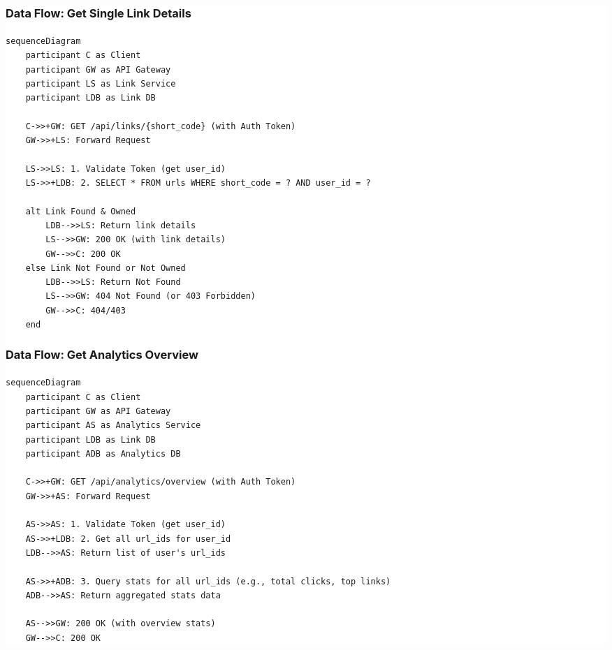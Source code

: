 ### Data Flow: Get Single Link Details
```mermaid
sequenceDiagram
    participant C as Client
    participant GW as API Gateway
    participant LS as Link Service
    participant LDB as Link DB

    C->>+GW: GET /api/links/{short_code} (with Auth Token)
    GW->>+LS: Forward Request
    
    LS->>LS: 1. Validate Token (get user_id)
    LS->>+LDB: 2. SELECT * FROM urls WHERE short_code = ? AND user_id = ?
    
    alt Link Found & Owned
        LDB-->>LS: Return link details
        LS-->>GW: 200 OK (with link details)
        GW-->>C: 200 OK
    else Link Not Found or Not Owned
        LDB-->>LS: Return Not Found
        LS-->>GW: 404 Not Found (or 403 Forbidden)
        GW-->>C: 404/403
    end
```

### Data Flow: Get Analytics Overview
```mermaid
sequenceDiagram
    participant C as Client
    participant GW as API Gateway
    participant AS as Analytics Service
    participant LDB as Link DB
    participant ADB as Analytics DB

    C->>+GW: GET /api/analytics/overview (with Auth Token)
    GW->>+AS: Forward Request
    
    AS->>AS: 1. Validate Token (get user_id)
    AS->>+LDB: 2. Get all url_ids for user_id
    LDB-->>AS: Return list of user's url_ids
    
    AS->>+ADB: 3. Query stats for all url_ids (e.g., total clicks, top links)
    ADB-->>AS: Return aggregated stats data
    
    AS-->>GW: 200 OK (with overview stats)
    GW-->>C: 200 OK
```
